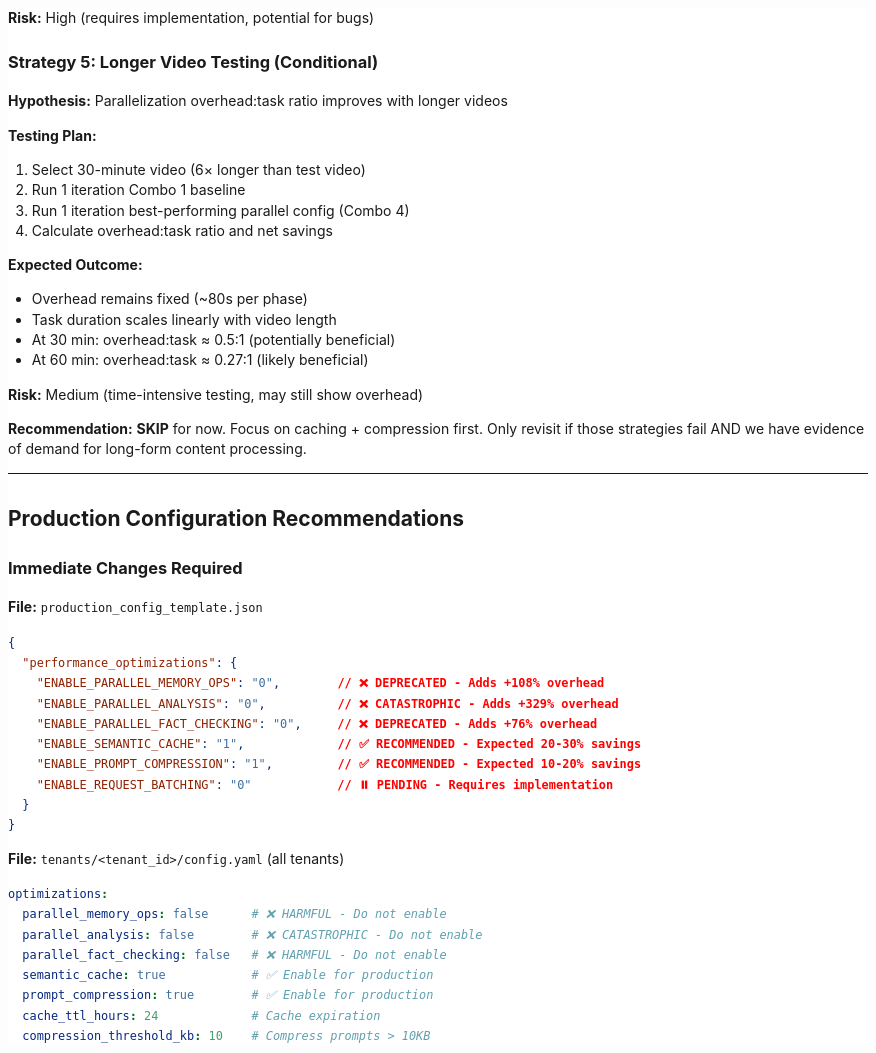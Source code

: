 **Risk:** High (requires implementation, potential for bugs)

### Strategy 5: Longer Video Testing (Conditional)

**Hypothesis:** Parallelization overhead:task ratio improves with longer videos

**Testing Plan:**

1. Select 30-minute video (6× longer than test video)
2. Run 1 iteration Combo 1 baseline
3. Run 1 iteration best-performing parallel config (Combo 4)
4. Calculate overhead:task ratio and net savings

**Expected Outcome:**

- Overhead remains fixed (~80s per phase)
- Task duration scales linearly with video length
- At 30 min: overhead:task ≈ 0.5:1 (potentially beneficial)
- At 60 min: overhead:task ≈ 0.27:1 (likely beneficial)

**Risk:** Medium (time-intensive testing, may still show overhead)

**Recommendation:** **SKIP** for now. Focus on caching + compression first. Only revisit if those strategies fail AND we have evidence of demand for long-form content processing.

---

## Production Configuration Recommendations

### Immediate Changes Required

**File:** `production_config_template.json`

```json
{
  "performance_optimizations": {
    "ENABLE_PARALLEL_MEMORY_OPS": "0",        // ❌ DEPRECATED - Adds +108% overhead
    "ENABLE_PARALLEL_ANALYSIS": "0",          // ❌ CATASTROPHIC - Adds +329% overhead
    "ENABLE_PARALLEL_FACT_CHECKING": "0",     // ❌ DEPRECATED - Adds +76% overhead
    "ENABLE_SEMANTIC_CACHE": "1",             // ✅ RECOMMENDED - Expected 20-30% savings
    "ENABLE_PROMPT_COMPRESSION": "1",         // ✅ RECOMMENDED - Expected 10-20% savings
    "ENABLE_REQUEST_BATCHING": "0"            // ⏸️ PENDING - Requires implementation
  }
}
```

**File:** `tenants/<tenant_id>/config.yaml` (all tenants)

```yaml
optimizations:
  parallel_memory_ops: false      # ❌ HARMFUL - Do not enable
  parallel_analysis: false        # ❌ CATASTROPHIC - Do not enable
  parallel_fact_checking: false   # ❌ HARMFUL - Do not enable
  semantic_cache: true            # ✅ Enable for production
  prompt_compression: true        # ✅ Enable for production
  cache_ttl_hours: 24             # Cache expiration
  compression_threshold_kb: 10    # Compress prompts > 10KB
```
